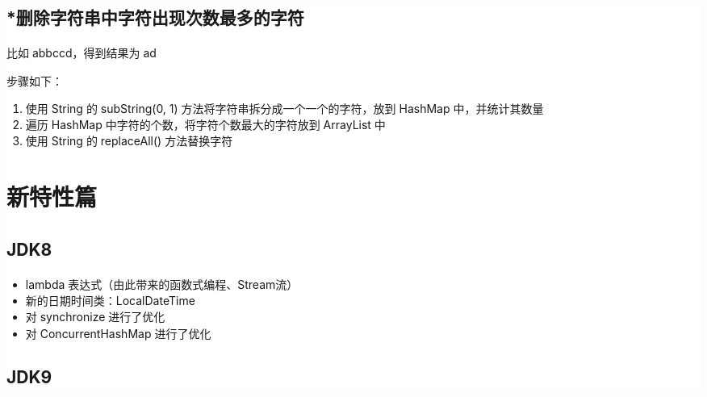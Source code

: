 ## *删除字符串中字符出现次数最多的字符

比如 abbccd，得到结果为 ad

步骤如下：

1. 使用 String 的 subString(0, 1) 方法将字符串拆分成一个一个的字符，放到 HashMap 中，并统计其数量
2. 遍历 HashMap 中字符的个数，将字符个数最大的字符放到 ArrayList 中
3. 使用 String 的 replaceAll() 方法替换字符


# 新特性篇

## JDK8

- lambda 表达式（由此带来的函数式编程、Stream流）
- 新的日期时间类：LocalDateTime
- 对 synchronize 进行了优化
- 对 ConcurrentHashMap 进行了优化

## JDK9